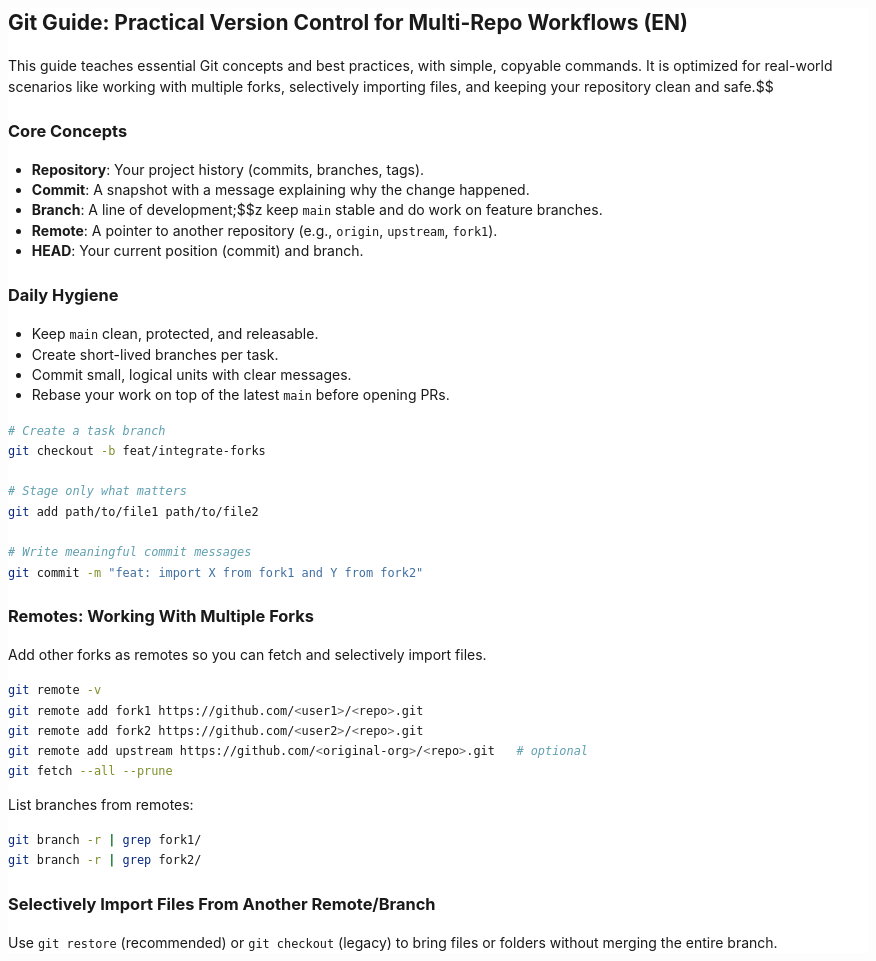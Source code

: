 ## Git Guide: Practical Version Control for Multi-Repo Workflows (EN)

This guide teaches essential Git concepts and best practices, with simple, copyable commands. It is optimized for real-world scenarios like working with multiple forks, selectively importing files, and keeping your repository clean and safe.$$

### Core Concepts
- **Repository**: Your project history (commits, branches, tags).
- **Commit**: A snapshot with a message explaining why the change happened.
- **Branch**: A line of development;$$z keep `main` stable and do work on feature branches.
- **Remote**: A pointer to another repository (e.g., `origin`, `upstream`, `fork1`).
- **HEAD**: Your current position (commit) and branch.

### Daily Hygiene
- Keep `main` clean, protected, and releasable.
- Create short-lived branches per task.
- Commit small, logical units with clear messages.
- Rebase your work on top of the latest `main` before opening PRs.

```bash
# Create a task branch
git checkout -b feat/integrate-forks

# Stage only what matters
git add path/to/file1 path/to/file2

# Write meaningful commit messages
git commit -m "feat: import X from fork1 and Y from fork2"
```

### Remotes: Working With Multiple Forks
Add other forks as remotes so you can fetch and selectively import files.

```bash
git remote -v
git remote add fork1 https://github.com/<user1>/<repo>.git
git remote add fork2 https://github.com/<user2>/<repo>.git
git remote add upstream https://github.com/<original-org>/<repo>.git   # optional
git fetch --all --prune
```

List branches from remotes:
```bash
git branch -r | grep fork1/
git branch -r | grep fork2/
```

### Selectively Import Files From Another Remote/Branch
Use `git restore` (recommended) or `git checkout` (legacy) to bring files or folders without merging the entire branch.
